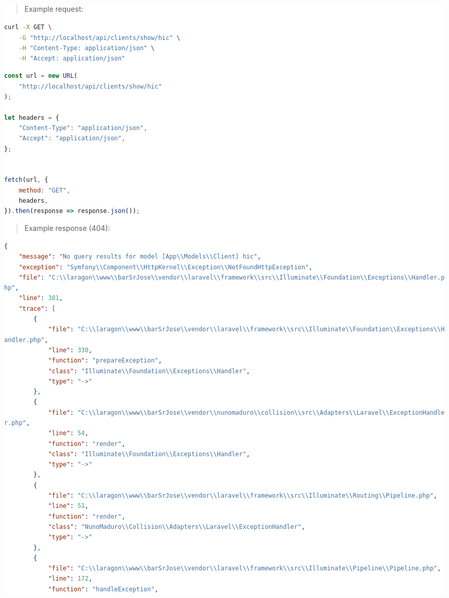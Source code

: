 

> Example request:

```bash
curl -X GET \
    -G "http://localhost/api/clients/show/hic" \
    -H "Content-Type: application/json" \
    -H "Accept: application/json"
```

```javascript
const url = new URL(
    "http://localhost/api/clients/show/hic"
);

let headers = {
    "Content-Type": "application/json",
    "Accept": "application/json",
};


fetch(url, {
    method: "GET",
    headers,
}).then(response => response.json());
```


> Example response (404):

```json
{
    "message": "No query results for model [App\\Models\\Client] hic",
    "exception": "Symfony\\Component\\HttpKernel\\Exception\\NotFoundHttpException",
    "file": "C:\\laragon\\www\\barSrJose\\vendor\\laravel\\framework\\src\\Illuminate\\Foundation\\Exceptions\\Handler.php",
    "line": 381,
    "trace": [
        {
            "file": "C:\\laragon\\www\\barSrJose\\vendor\\laravel\\framework\\src\\Illuminate\\Foundation\\Exceptions\\Handler.php",
            "line": 330,
            "function": "prepareException",
            "class": "Illuminate\\Foundation\\Exceptions\\Handler",
            "type": "->"
        },
        {
            "file": "C:\\laragon\\www\\barSrJose\\vendor\\nunomaduro\\collision\\src\\Adapters\\Laravel\\ExceptionHandler.php",
            "line": 54,
            "function": "render",
            "class": "Illuminate\\Foundation\\Exceptions\\Handler",
            "type": "->"
        },
        {
            "file": "C:\\laragon\\www\\barSrJose\\vendor\\laravel\\framework\\src\\Illuminate\\Routing\\Pipeline.php",
            "line": 51,
            "function": "render",
            "class": "NunoMaduro\\Collision\\Adapters\\Laravel\\ExceptionHandler",
            "type": "->"
        },
        {
            "file": "C:\\laragon\\www\\barSrJose\\vendor\\laravel\\framework\\src\\Illuminate\\Pipeline\\Pipeline.php",
            "line": 172,
            "function": "handleException",
```